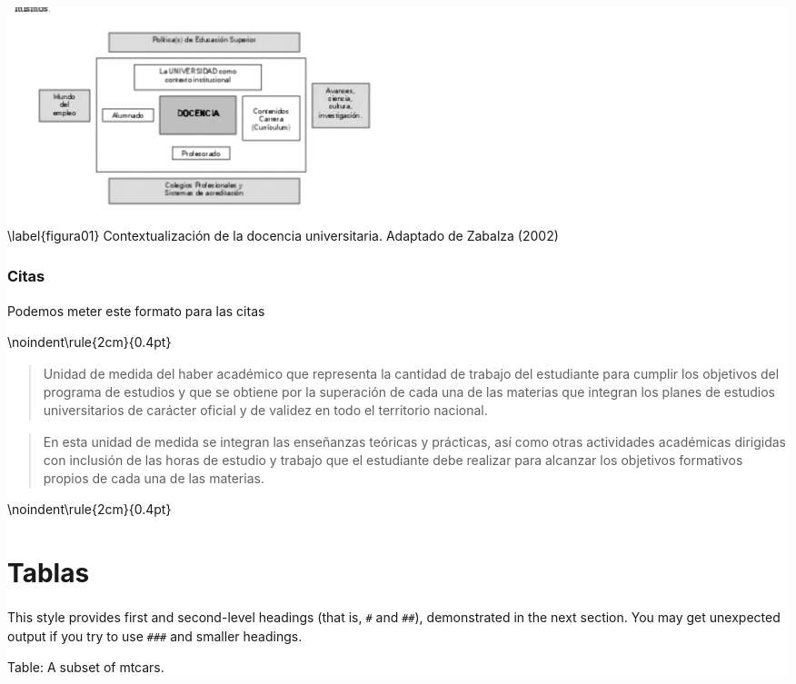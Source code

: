 <img src="images/zabalza2012.png" alt="\label{figura01} Contextualización de la docencia universitaria. Adaptado de Zabalza (2002)" width="50%" />
<p class="caption">\label{figura01} Contextualización de la docencia universitaria. Adaptado de Zabalza (2002)</p>
</div>

### Citas

Podemos meter este formato para las citas

\noindent\rule{2cm}{0.4pt}

> Unidad de medida del haber académico que representa la cantidad de trabajo del estudiante para cumplir los objetivos del programa de estudios y que se obtiene por la superación de cada una de las materias que integran los planes de estudios universitarios de carácter oficial y de validez en todo el territorio nacional.

> En esta unidad de medida se integran las enseñanzas teóricas y prácticas, así como otras actividades académicas dirigidas con inclusión de las horas de estudio y trabajo que el estudiante debe realizar para alcanzar los objetivos formativos propios de cada una de las materias. 

\noindent\rule{2cm}{0.4pt}

# Tablas


This style provides first and second-level headings (that is, `#` and `##`), demonstrated in the next section. You may get unexpected output if you try to use `###` and smaller headings.


Table: A subset of mtcars.
